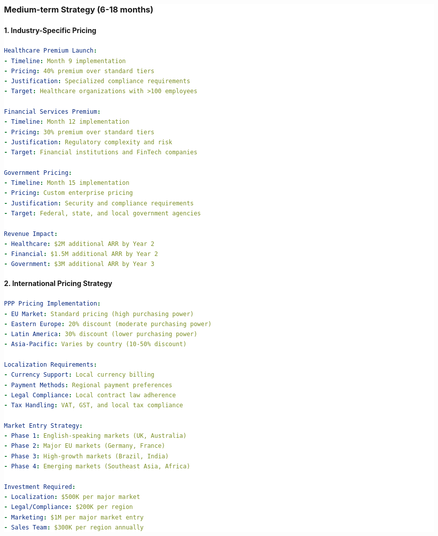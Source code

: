 ### Medium-term Strategy (6-18 months)

#### 1. Industry-Specific Pricing
```yaml
Healthcare Premium Launch:
- Timeline: Month 9 implementation
- Pricing: 40% premium over standard tiers
- Justification: Specialized compliance requirements
- Target: Healthcare organizations with >100 employees

Financial Services Premium:
- Timeline: Month 12 implementation
- Pricing: 30% premium over standard tiers
- Justification: Regulatory complexity and risk
- Target: Financial institutions and FinTech companies

Government Pricing:
- Timeline: Month 15 implementation
- Pricing: Custom enterprise pricing
- Justification: Security and compliance requirements
- Target: Federal, state, and local government agencies

Revenue Impact:
- Healthcare: $2M additional ARR by Year 2
- Financial: $1.5M additional ARR by Year 2
- Government: $3M additional ARR by Year 3
```

#### 2. International Pricing Strategy
```yaml
PPP Pricing Implementation:
- EU Market: Standard pricing (high purchasing power)
- Eastern Europe: 20% discount (moderate purchasing power)
- Latin America: 30% discount (lower purchasing power)
- Asia-Pacific: Varies by country (10-50% discount)

Localization Requirements:
- Currency Support: Local currency billing
- Payment Methods: Regional payment preferences
- Legal Compliance: Local contract law adherence
- Tax Handling: VAT, GST, and local tax compliance

Market Entry Strategy:
- Phase 1: English-speaking markets (UK, Australia)
- Phase 2: Major EU markets (Germany, France)
- Phase 3: High-growth markets (Brazil, India)
- Phase 4: Emerging markets (Southeast Asia, Africa)

Investment Required:
- Localization: $500K per major market
- Legal/Compliance: $200K per region
- Marketing: $1M per major market entry
- Sales Team: $300K per region annually
```
